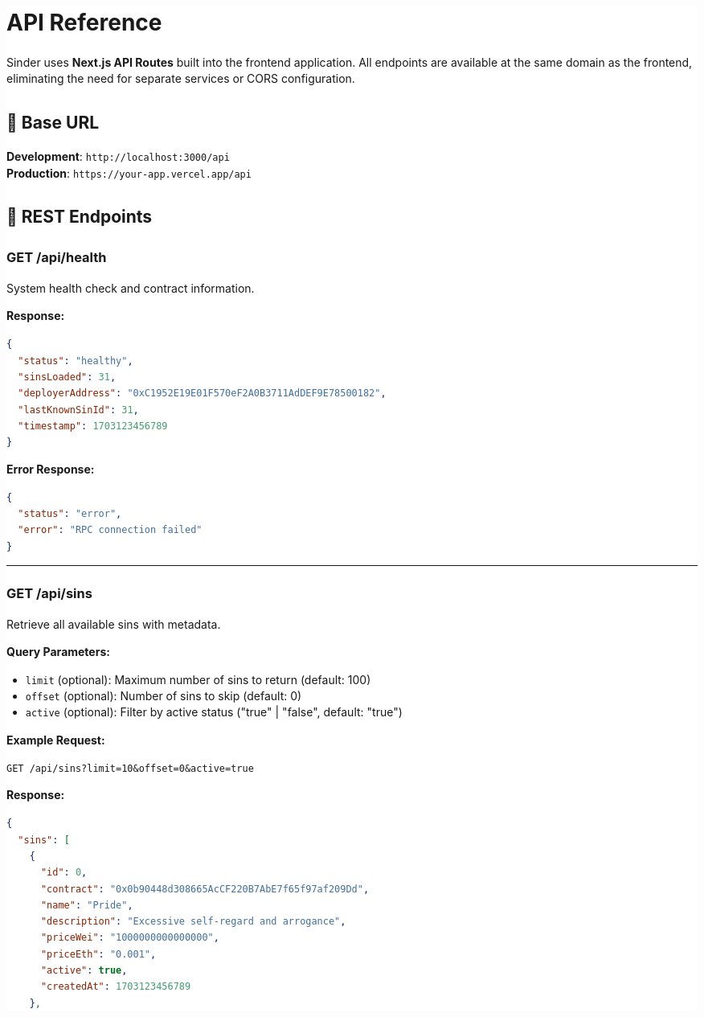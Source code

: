 # API Reference

Sinder uses **Next.js API Routes** built into the frontend application. All endpoints are available at the same domain as the frontend, eliminating the need for separate services or CORS configuration.

## 🚀 Base URL

**Development**: `http://localhost:3000/api`  
**Production**: `https://your-app.vercel.app/api`

## 📡 REST Endpoints

### **GET /api/health**

System health check and contract information.

**Response:**
```json
{
  "status": "healthy",
  "sinsLoaded": 31,
  "deployerAddress": "0xC1952E19E01F570eF2A0B3711AdDEF9E78500182",
  "lastKnownSinId": 31,
  "timestamp": 1703123456789
}
```

**Error Response:**
```json
{
  "status": "error",
  "error": "RPC connection failed"
}
```

---

### **GET /api/sins**

Retrieve all available sins with metadata.

**Query Parameters:**
- `limit` (optional): Maximum number of sins to return (default: 100)
- `offset` (optional): Number of sins to skip (default: 0)
- `active` (optional): Filter by active status ("true" | "false", default: "true")

**Example Request:**
```
GET /api/sins?limit=10&offset=0&active=true
```

**Response:**
```json
{
  "sins": [
    {
      "id": 0,
      "contract": "0x0b90448d308665AcCF220B7AbE7f65f97af209Dd",
      "name": "Pride",
      "description": "Excessive self-regard and arrogance",
      "priceWei": "1000000000000000",
      "priceEth": "0.001",
      "active": true,
      "createdAt": 1703123456789
    },
```